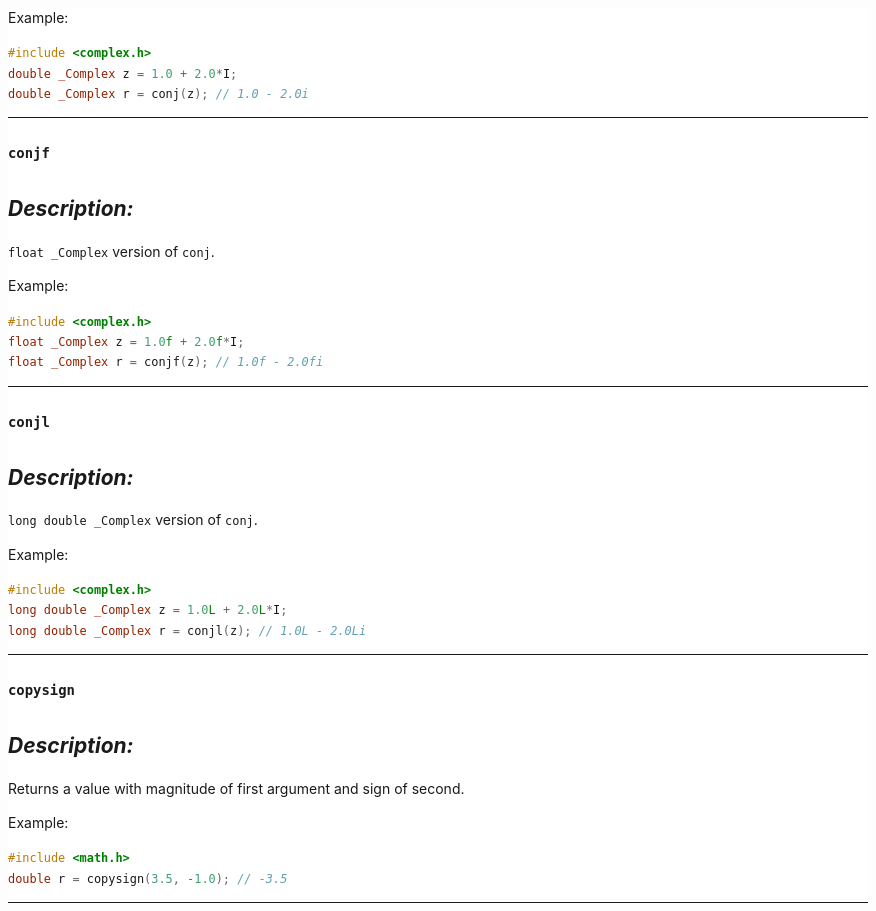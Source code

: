 Example:

```c
#include <complex.h>
double _Complex z = 1.0 + 2.0*I;
double _Complex r = conj(z); // 1.0 - 2.0i
```
---

<a id="id-conjf"></a>
### `conjf`

_Description:_
---
`float _Complex` version of `conj`.

Example:

```c
#include <complex.h>
float _Complex z = 1.0f + 2.0f*I;
float _Complex r = conjf(z); // 1.0f - 2.0fi
```
---

<a id="id-conjl"></a>
### `conjl`

_Description:_
---
`long double _Complex` version of `conj`.

Example:

```c
#include <complex.h>
long double _Complex z = 1.0L + 2.0L*I;
long double _Complex r = conjl(z); // 1.0L - 2.0Li
```
---

<a id="id-copysign"></a>
### `copysign`

_Description:_
---
Returns a value with magnitude of first argument and sign of second.

Example:

```c
#include <math.h>
double r = copysign(3.5, -1.0); // -3.5
```
---
